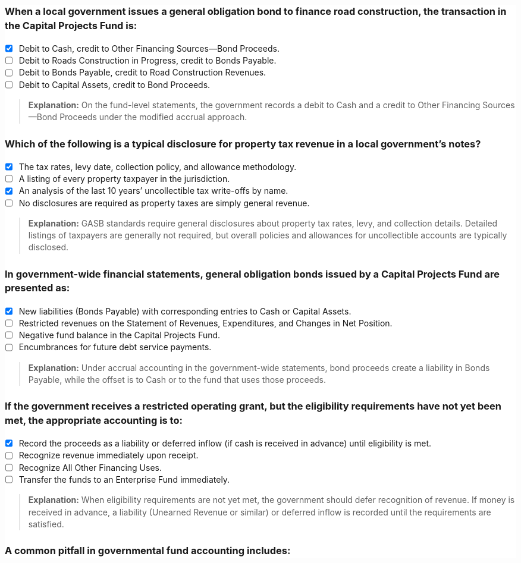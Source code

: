### When a local government issues a general obligation bond to finance road construction, the transaction in the Capital Projects Fund is:

- [x] Debit to Cash, credit to Other Financing Sources—Bond Proceeds.
- [ ] Debit to Roads Construction in Progress, credit to Bonds Payable.
- [ ] Debit to Bonds Payable, credit to Road Construction Revenues.
- [ ] Debit to Capital Assets, credit to Bond Proceeds.

> **Explanation:** On the fund-level statements, the government records a debit to Cash and a credit to Other Financing Sources—Bond Proceeds under the modified accrual approach.

### Which of the following is a typical disclosure for property tax revenue in a local government’s notes?

- [x] The tax rates, levy date, collection policy, and allowance methodology.
- [ ] A listing of every property taxpayer in the jurisdiction.
- [x] An analysis of the last 10 years’ uncollectible tax write-offs by name.
- [ ] No disclosures are required as property taxes are simply general revenue.

> **Explanation:** GASB standards require general disclosures about property tax rates, levy, and collection details. Detailed listings of taxpayers are generally not required, but overall policies and allowances for uncollectible accounts are typically disclosed.

### In government-wide financial statements, general obligation bonds issued by a Capital Projects Fund are presented as:

- [x] New liabilities (Bonds Payable) with corresponding entries to Cash or Capital Assets.
- [ ] Restricted revenues on the Statement of Revenues, Expenditures, and Changes in Net Position.
- [ ] Negative fund balance in the Capital Projects Fund.
- [ ] Encumbrances for future debt service payments.

> **Explanation:** Under accrual accounting in the government-wide statements, bond proceeds create a liability in Bonds Payable, while the offset is to Cash or to the fund that uses those proceeds.

### If the government receives a restricted operating grant, but the eligibility requirements have not yet been met, the appropriate accounting is to:

- [x] Record the proceeds as a liability or deferred inflow (if cash is received in advance) until eligibility is met.
- [ ] Recognize revenue immediately upon receipt.
- [ ] Recognize All Other Financing Uses.
- [ ] Transfer the funds to an Enterprise Fund immediately.

> **Explanation:** When eligibility requirements are not yet met, the government should defer recognition of revenue. If money is received in advance, a liability (Unearned Revenue or similar) or deferred inflow is recorded until the requirements are satisfied.

### A common pitfall in governmental fund accounting includes:
